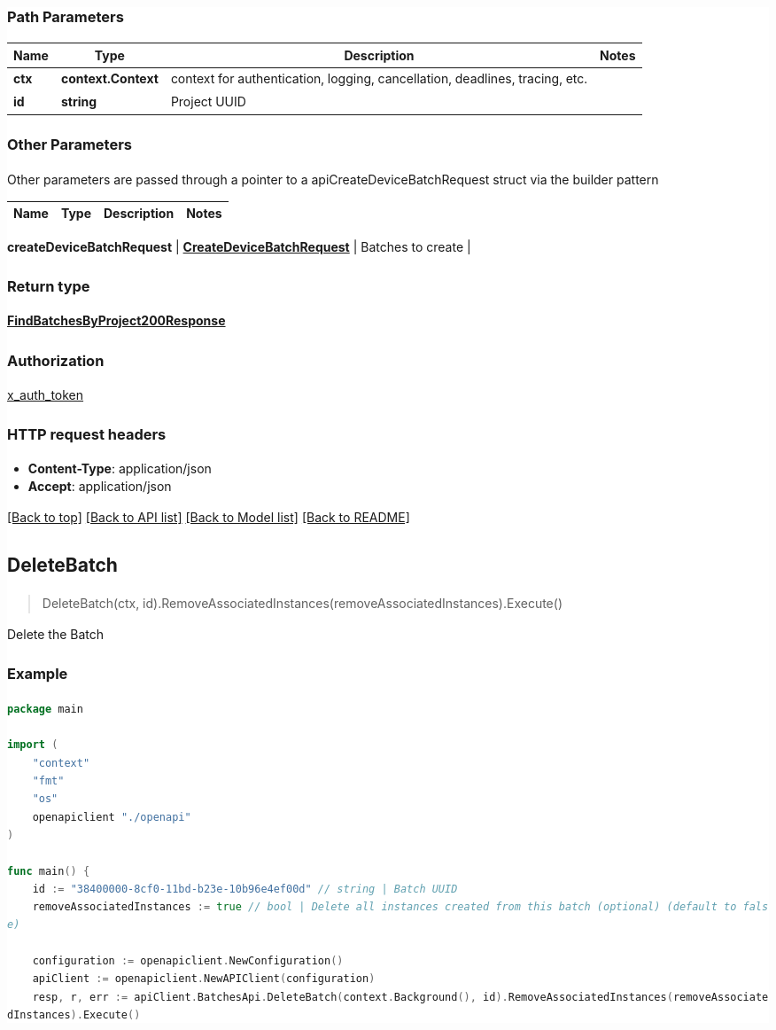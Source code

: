 ### Path Parameters


Name | Type | Description  | Notes
------------- | ------------- | ------------- | -------------
**ctx** | **context.Context** | context for authentication, logging, cancellation, deadlines, tracing, etc.
**id** | **string** | Project UUID | 

### Other Parameters

Other parameters are passed through a pointer to a apiCreateDeviceBatchRequest struct via the builder pattern


Name | Type | Description  | Notes
------------- | ------------- | ------------- | -------------

 **createDeviceBatchRequest** | [**CreateDeviceBatchRequest**](CreateDeviceBatchRequest.md) | Batches to create | 

### Return type

[**FindBatchesByProject200Response**](FindBatchesByProject200Response.md)

### Authorization

[x_auth_token](../README.md#x_auth_token)

### HTTP request headers

- **Content-Type**: application/json
- **Accept**: application/json

[[Back to top]](#) [[Back to API list]](../README.md#documentation-for-api-endpoints)
[[Back to Model list]](../README.md#documentation-for-models)
[[Back to README]](../README.md)


## DeleteBatch

> DeleteBatch(ctx, id).RemoveAssociatedInstances(removeAssociatedInstances).Execute()

Delete the Batch



### Example

```go
package main

import (
    "context"
    "fmt"
    "os"
    openapiclient "./openapi"
)

func main() {
    id := "38400000-8cf0-11bd-b23e-10b96e4ef00d" // string | Batch UUID
    removeAssociatedInstances := true // bool | Delete all instances created from this batch (optional) (default to false)

    configuration := openapiclient.NewConfiguration()
    apiClient := openapiclient.NewAPIClient(configuration)
    resp, r, err := apiClient.BatchesApi.DeleteBatch(context.Background(), id).RemoveAssociatedInstances(removeAssociatedInstances).Execute()
```